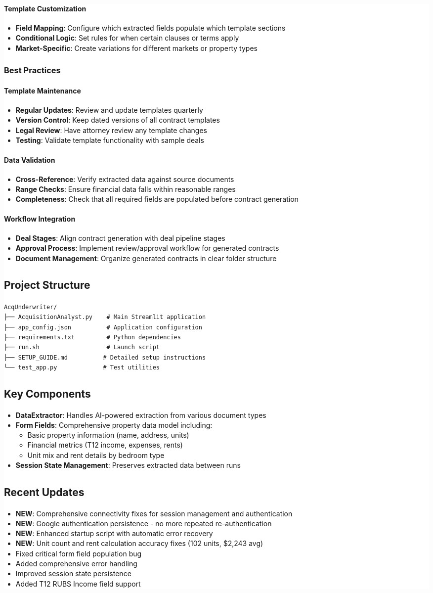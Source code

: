 #### Template Customization
- **Field Mapping**: Configure which extracted fields populate which template sections
- **Conditional Logic**: Set rules for when certain clauses or terms apply
- **Market-Specific**: Create variations for different markets or property types

### Best Practices

#### Template Maintenance
- **Regular Updates**: Review and update templates quarterly
- **Version Control**: Keep dated versions of all contract templates  
- **Legal Review**: Have attorney review any template changes
- **Testing**: Validate template functionality with sample deals

#### Data Validation
- **Cross-Reference**: Verify extracted data against source documents
- **Range Checks**: Ensure financial data falls within reasonable ranges
- **Completeness**: Check that all required fields are populated before contract generation

#### Workflow Integration
- **Deal Stages**: Align contract generation with deal pipeline stages
- **Approval Process**: Implement review/approval workflow for generated contracts
- **Document Management**: Organize generated contracts in clear folder structure

## Project Structure

```
AcqUnderwriter/
├── AcquisitionAnalyst.py    # Main Streamlit application
├── app_config.json          # Application configuration
├── requirements.txt         # Python dependencies
├── run.sh                   # Launch script
├── SETUP_GUIDE.md          # Detailed setup instructions
└── test_app.py             # Test utilities
```

## Key Components

- **DataExtractor**: Handles AI-powered extraction from various document types
- **Form Fields**: Comprehensive property data model including:
  - Basic property information (name, address, units)
  - Financial metrics (T12 income, expenses, rents)
  - Unit mix and rent details by bedroom type
- **Session State Management**: Preserves extracted data between runs

## Recent Updates

- **NEW**: Comprehensive connectivity fixes for session management and authentication
- **NEW**: Google authentication persistence - no more repeated re-authentication 
- **NEW**: Enhanced startup script with automatic error recovery
- **NEW**: Unit count and rent calculation accuracy fixes (102 units, $2,243 avg)
- Fixed critical form field population bug
- Added comprehensive error handling
- Improved session state persistence
- Added T12 RUBS Income field support
